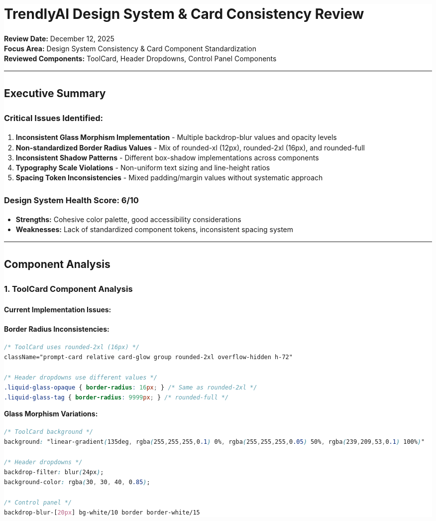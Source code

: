 # TrendlyAI Design System & Card Consistency Review

**Review Date:** December 12, 2025  
**Focus Area:** Design System Consistency & Card Component Standardization  
**Reviewed Components:** ToolCard, Header Dropdowns, Control Panel Components  

---

## Executive Summary

### Critical Issues Identified:
1. **Inconsistent Glass Morphism Implementation** - Multiple backdrop-blur values and opacity levels
2. **Non-standardized Border Radius Values** - Mix of rounded-xl (12px), rounded-2xl (16px), and rounded-full
3. **Inconsistent Shadow Patterns** - Different box-shadow implementations across components
4. **Typography Scale Violations** - Non-uniform text sizing and line-height ratios
5. **Spacing Token Inconsistencies** - Mixed padding/margin values without systematic approach

### Design System Health Score: 6/10
- **Strengths:** Cohesive color palette, good accessibility considerations
- **Weaknesses:** Lack of standardized component tokens, inconsistent spacing system

---

## Component Analysis

### 1. ToolCard Component Analysis

#### Current Implementation Issues:

**Border Radius Inconsistencies:**
```css
/* ToolCard uses rounded-2xl (16px) */
className="prompt-card relative card-glow group rounded-2xl overflow-hidden h-72"

/* Header dropdowns use different values */
.liquid-glass-opaque { border-radius: 16px; } /* Same as rounded-2xl */
.liquid-glass-tag { border-radius: 9999px; } /* rounded-full */
```

**Glass Morphism Variations:**
```css
/* ToolCard background */
background: "linear-gradient(135deg, rgba(255,255,255,0.1) 0%, rgba(255,255,255,0.05) 50%, rgba(239,209,53,0.1) 100%)"

/* Header dropdowns */
backdrop-filter: blur(24px);
background-color: rgba(30, 30, 40, 0.85);

/* Control panel */
backdrop-blur-[20px] bg-white/10 border border-white/15
```

